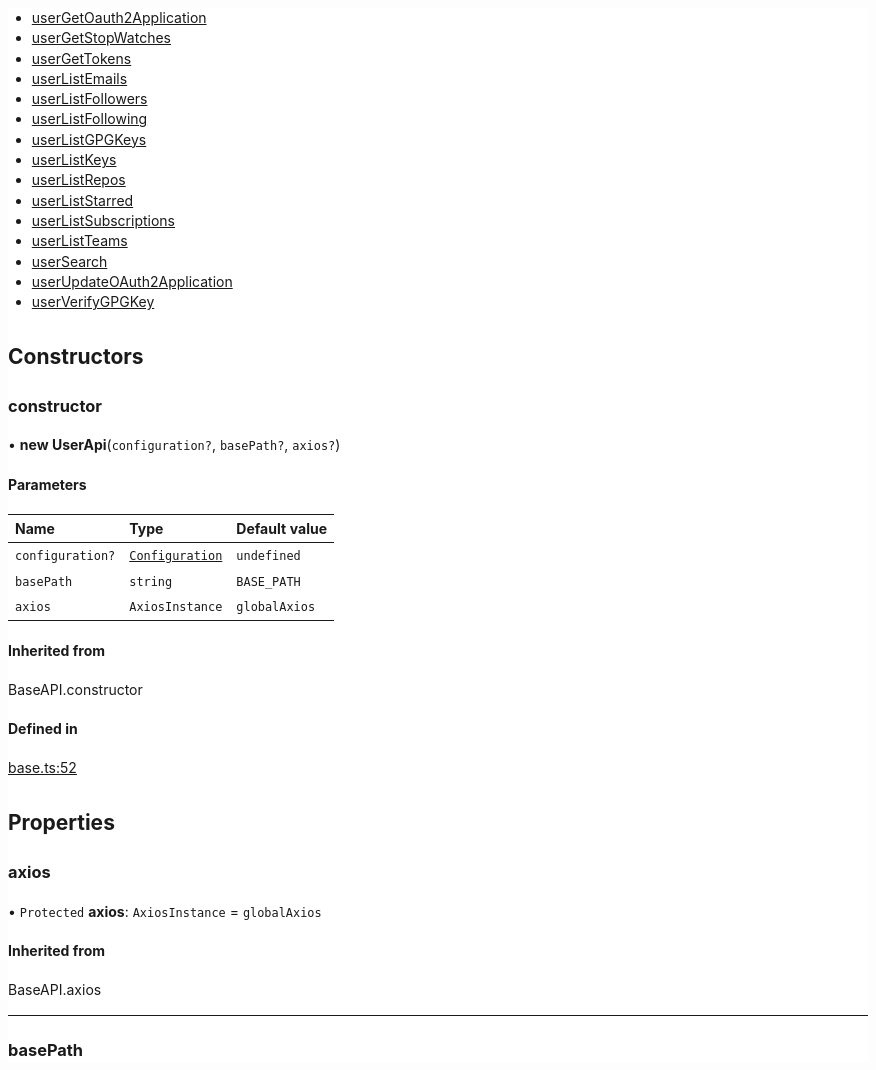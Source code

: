 - [userGetOauth2Application](UserApi.md#usergetoauth2application-1)
- [userGetStopWatches](UserApi.md#usergetstopwatches)
- [userGetTokens](UserApi.md#usergettokens)
- [userListEmails](UserApi.md#userlistemails)
- [userListFollowers](UserApi.md#userlistfollowers)
- [userListFollowing](UserApi.md#userlistfollowing)
- [userListGPGKeys](UserApi.md#userlistgpgkeys)
- [userListKeys](UserApi.md#userlistkeys)
- [userListRepos](UserApi.md#userlistrepos)
- [userListStarred](UserApi.md#userliststarred)
- [userListSubscriptions](UserApi.md#userlistsubscriptions)
- [userListTeams](UserApi.md#userlistteams)
- [userSearch](UserApi.md#usersearch)
- [userUpdateOAuth2Application](UserApi.md#userupdateoauth2application)
- [userVerifyGPGKey](UserApi.md#userverifygpgkey)

## Constructors

### <a id="constructor" name="constructor"></a> constructor

• **new UserApi**(`configuration?`, `basePath?`, `axios?`)

#### Parameters

| Name | Type | Default value |
| :------ | :------ | :------ |
| `configuration?` | [`Configuration`](Configuration.md) | `undefined` |
| `basePath` | `string` | `BASE_PATH` |
| `axios` | `AxiosInstance` | `globalAxios` |

#### Inherited from

BaseAPI.constructor

#### Defined in

[base.ts:52](https://github.com/unfoldingWord/dcs-js/blob/b29eb7a/base.ts#L52)

## Properties

### <a id="axios" name="axios"></a> axios

• `Protected` **axios**: `AxiosInstance` = `globalAxios`

#### Inherited from

BaseAPI.axios

___

### <a id="basepath" name="basepath"></a> basePath
